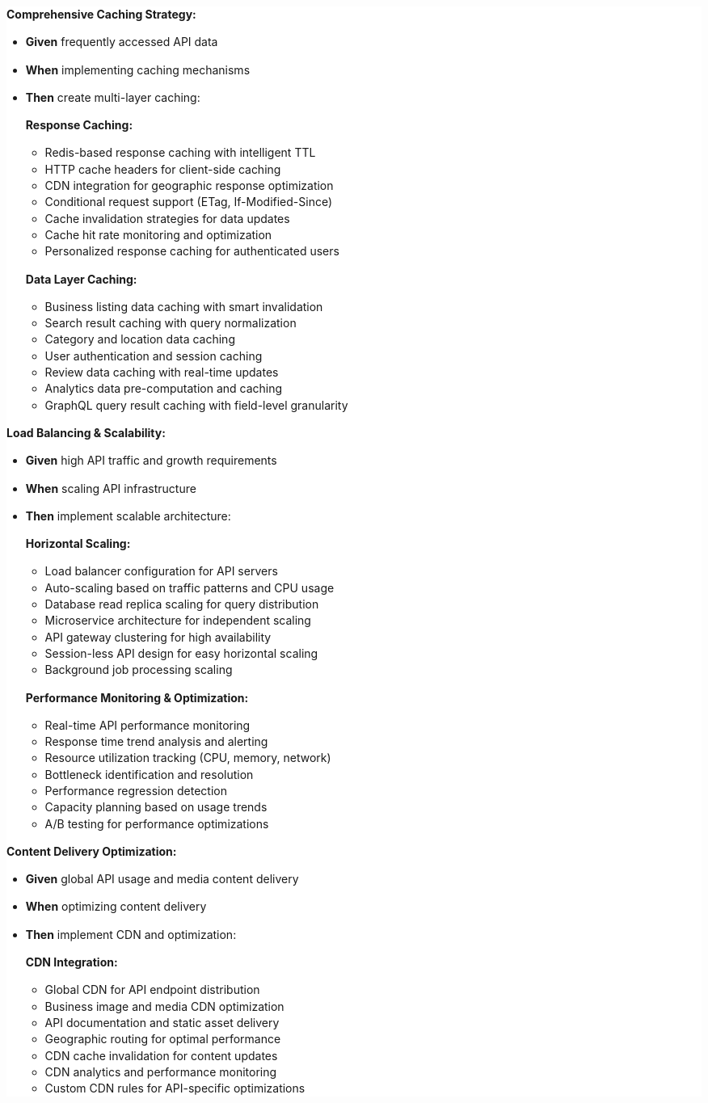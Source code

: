 **Comprehensive Caching Strategy:**
- **Given** frequently accessed API data
- **When** implementing caching mechanisms
- **Then** create multi-layer caching:
  
  **Response Caching:**
  - Redis-based response caching with intelligent TTL
  - HTTP cache headers for client-side caching
  - CDN integration for geographic response optimization
  - Conditional request support (ETag, If-Modified-Since)
  - Cache invalidation strategies for data updates
  - Cache hit rate monitoring and optimization
  - Personalized response caching for authenticated users

  **Data Layer Caching:**
  - Business listing data caching with smart invalidation
  - Search result caching with query normalization
  - Category and location data caching
  - User authentication and session caching
  - Review data caching with real-time updates
  - Analytics data pre-computation and caching
  - GraphQL query result caching with field-level granularity

**Load Balancing & Scalability:**
- **Given** high API traffic and growth requirements
- **When** scaling API infrastructure
- **Then** implement scalable architecture:
  
  **Horizontal Scaling:**
  - Load balancer configuration for API servers
  - Auto-scaling based on traffic patterns and CPU usage
  - Database read replica scaling for query distribution
  - Microservice architecture for independent scaling
  - API gateway clustering for high availability
  - Session-less API design for easy horizontal scaling
  - Background job processing scaling

  **Performance Monitoring & Optimization:**
  - Real-time API performance monitoring
  - Response time trend analysis and alerting
  - Resource utilization tracking (CPU, memory, network)
  - Bottleneck identification and resolution
  - Performance regression detection
  - Capacity planning based on usage trends
  - A/B testing for performance optimizations

**Content Delivery Optimization:**
- **Given** global API usage and media content delivery
- **When** optimizing content delivery
- **Then** implement CDN and optimization:
  
  **CDN Integration:**
  - Global CDN for API endpoint distribution
  - Business image and media CDN optimization
  - API documentation and static asset delivery
  - Geographic routing for optimal performance
  - CDN cache invalidation for content updates
  - CDN analytics and performance monitoring
  - Custom CDN rules for API-specific optimizations
